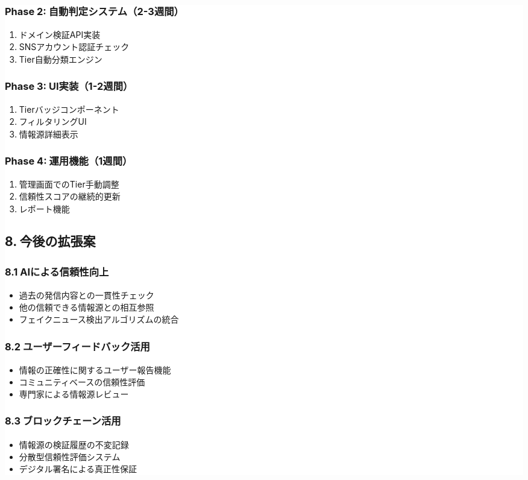 ### Phase 2: 自動判定システム（2-3週間）
1. ドメイン検証API実装
2. SNSアカウント認証チェック
3. Tier自動分類エンジン

### Phase 3: UI実装（1-2週間）
1. Tierバッジコンポーネント
2. フィルタリングUI
3. 情報源詳細表示

### Phase 4: 運用機能（1週間）
1. 管理画面でのTier手動調整
2. 信頼性スコアの継続的更新
3. レポート機能

## 8. 今後の拡張案

### 8.1 AIによる信頼性向上
- 過去の発信内容との一貫性チェック
- 他の信頼できる情報源との相互参照
- フェイクニュース検出アルゴリズムの統合

### 8.2 ユーザーフィードバック活用
- 情報の正確性に関するユーザー報告機能
- コミュニティベースの信頼性評価
- 専門家による情報源レビュー

### 8.3 ブロックチェーン活用
- 情報源の検証履歴の不変記録
- 分散型信頼性評価システム
- デジタル署名による真正性保証